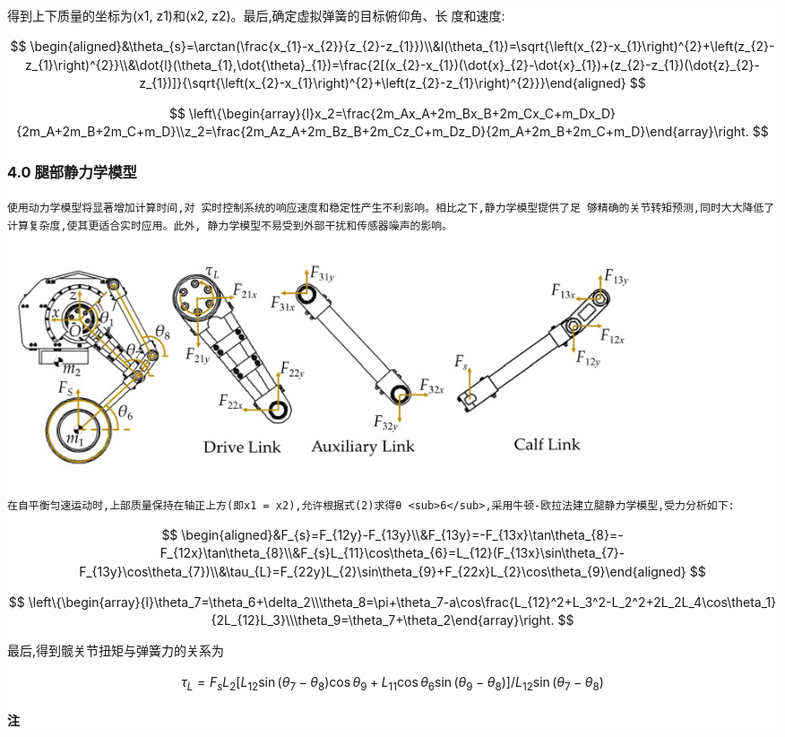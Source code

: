 得到上下质量的坐标为(x1, z1)和(x2, z2)。最后,确定虚拟弹簧的目标俯仰角、长 度和速度:

$$
\begin{aligned}&\theta_{s}=\arctan(\frac{x_{1}-x_{2}}{z_{2}-z_{1}})\\&l(\theta_{1})=\sqrt{\left(x_{2}-x_{1}\right)^{2}+\left(z_{2}-z_{1}\right)^{2}}\\&\dot{l}(\theta_{1},\dot{\theta}_{1})=\frac{2[(x_{2}-x_{1})(\dot{x}_{2}-\dot{x}_{1})+(z_{2}-z_{1})(\dot{z}_{2}-z_{1})]}{\sqrt{\left(x_{2}-x_{1}\right)^{2}+\left(z_{2}-z_{1}\right)^{2}}}\end{aligned}
$$

$$
\left\{\begin{array}{l}x_2=\frac{2m_Ax_A+2m_Bx_B+2m_Cx_C+m_Dx_D}{2m_A+2m_B+2m_C+m_D}\\z_2=\frac{2m_Az_A+2m_Bz_B+2m_Cz_C+m_Dz_D}{2m_A+2m_B+2m_C+m_D}\end{array}\right.
$$

### 4.0 腿部静力学模型

	使用动力学模型将显著增加计算时间,对 实时控制系统的响应速度和稳定性产生不利影响。相比之下,静力学模型提供了足 够精确的关节转矩预测,同时大大降低了计算复杂度,使其更适合实时应用。此外, 静力学模型不易受到外部干扰和传感器噪声的影响。

​![image](assets/image-20250917091423-jr4x67n.png)​

	在自平衡匀速运动时,上部质量保持在轴正上方(即x1 = x2),允许根据式(2)求得θ <sub>6</sub>,采用牛顿-欧拉法建立腿静力学模型,受力分析如下:

$$
\begin{aligned}&F_{s}=F_{12y}-F_{13y}\\&F_{13y}=-F_{13x}\tan\theta_{8}=-F_{12x}\tan\theta_{8}\\&F_{s}L_{11}\cos\theta_{6}=L_{12}(F_{13x}\sin\theta_{7}-F_{13y}\cos\theta_{7})\\&\tau_{L}=F_{22y}L_{2}\sin\theta_{9}+F_{22x}L_{2}\cos\theta_{9}\end{aligned}
$$

$$
\left\{\begin{array}{l}\theta_7=\theta_6+\delta_2\\\theta_8=\pi+\theta_7-a\cos\frac{L_{12}^2+L_3^2-L_2^2+2L_2L_4\cos\theta_1}{2L_{12}L_3}\\\theta_9=\theta_7+\theta_2\end{array}\right.
$$

最后,得到髋关节扭矩与弹簧力的关系为

$$
\tau_{L}=F_{s}L_{2}[L_{12}\sin(\theta_{7}-\theta_{8})\cos\theta_{9}+L_{11}\cos\theta_{6}\sin(\theta_{9}-\theta_{8})]/L_{12}\sin(\theta_{7}-\theta_{8})
$$

#### 注

